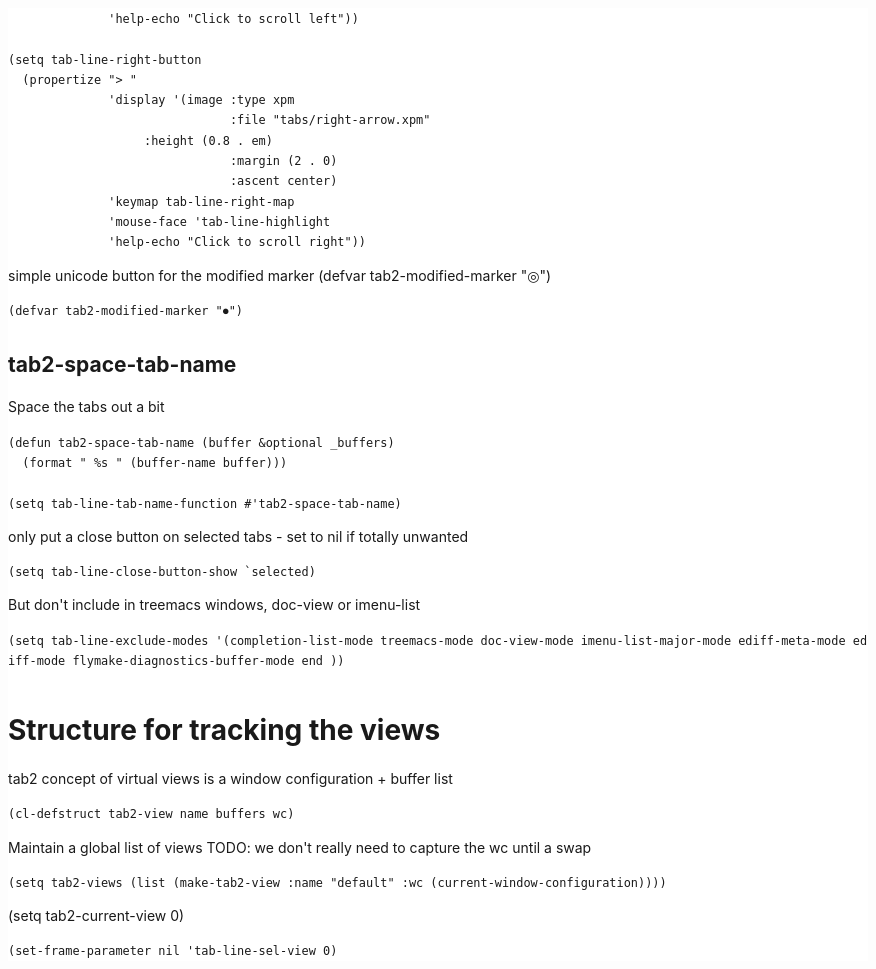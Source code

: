 ```
              'help-echo "Click to scroll left"))

(setq tab-line-right-button
  (propertize "> "
              'display '(image :type xpm
                               :file "tabs/right-arrow.xpm"
			       :height (0.8 . em)
                               :margin (2 . 0)
                               :ascent center)
              'keymap tab-line-right-map
              'mouse-face 'tab-line-highlight
              'help-echo "Click to scroll right"))
```

simple unicode button for the modified marker
(defvar tab2-modified-marker "◎")
```
(defvar tab2-modified-marker "⏺")
```

## tab2-space-tab-name
Space the tabs out a bit
```
(defun tab2-space-tab-name (buffer &optional _buffers)
  (format " %s " (buffer-name buffer)))

(setq tab-line-tab-name-function #'tab2-space-tab-name)
```

only put a close button on selected tabs - set to nil if totally unwanted
```
(setq tab-line-close-button-show `selected)
```

But don't include in treemacs windows, doc-view or imenu-list
```
(setq tab-line-exclude-modes '(completion-list-mode treemacs-mode doc-view-mode imenu-list-major-mode ediff-meta-mode ediff-mode flymake-diagnostics-buffer-mode end ))
```

# Structure for tracking the views
tab2 concept of virtual views is a window configuration + buffer list

```
(cl-defstruct tab2-view name buffers wc)
```

Maintain a global list of views
TODO: we don't really need to capture the wc until a swap
```
(setq tab2-views (list (make-tab2-view :name "default" :wc (current-window-configuration))))
```
(setq tab2-current-view 0)
```
(set-frame-parameter nil 'tab-line-sel-view 0)
```
